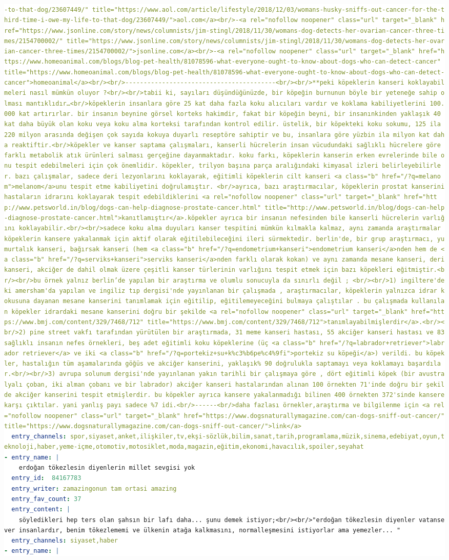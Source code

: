 ```yaml
-to-that-dog/23607449/" title="https://www.aol.com/article/lifestyle/2018/12/03/womans-husky-sniffs-out-cancer-for-the-third-time-i-owe-my-life-to-that-dog/23607449/">aol.com</a><br/>-<a rel="nofollow noopener" class="url" target="_blank" href="https://www.jsonline.com/story/news/columnists/jim-stingl/2018/11/30/womans-dog-detects-her-ovarian-cancer-three-times/2154700002/" title="https://www.jsonline.com/story/news/columnists/jim-stingl/2018/11/30/womans-dog-detects-her-ovarian-cancer-three-times/2154700002/">jsonline.com</a><br/>-<a rel="nofollow noopener" class="url" target="_blank" href="https://www.homeoanimal.com/blogs/blog-pet-health/81078596-what-everyone-ought-to-know-about-dogs-who-can-detect-cancer" title="https://www.homeoanimal.com/blogs/blog-pet-health/81078596-what-everyone-ought-to-know-about-dogs-who-can-detect-cancer">homeoanimal</a><br/><br/>-----------------------------------------<br/><br/>**peki köpeklerin kanseri koklayabilmeleri nasıl mümkün oluyor ?<br/><br/>tabii ki, sayıları düşündüğünüzde, bir köpeğin burnunun böyle bir yeteneğe sahip olması mantıklıdır…<br/>köpeklerin insanlara göre 25 kat daha fazla koku alıcıları vardır ve koklama kabiliyetlerini 100.000 kat artırırlar. bir insanın beynine görsel korteks hakimdir, fakat bir köpeğin beyni, bir insanınkinden yaklaşık 40 kat daha büyük olan koku veya koku alma korteksi tarafından kontrol edilir. üstelik, bir köpekteki koku sokumu, 125 ila 220 milyon arasında değişen çok sayıda kokuya duyarlı reseptöre sahiptir ve bu, insanlara göre yüzbin ila milyon kat daha reaktiftir.<br/>köpekler ve kanser saptama çalışmaları, kanserli hücrelerin insan vücudundaki sağlıklı hücrelere göre farklı metabolik atık ürünleri salması gerçeğine dayanmaktadır. koku farkı, köpeklerin kanserin erken evrelerinde bile onu tespit edebilmeleri için çok önemlidir. köpekler, trilyon başına parça aralığındaki kimyasal izleri belirleyebilirler. bazı çalışmalar, sadece deri lezyonlarını koklayarak, eğitimli köpeklerin cilt kanseri <a class="b" href="/?q=melanom">melanom</a>unu tespit etme kabiliyetini doğrulamıştır. <br/>ayrıca, bazı araştırmacılar, köpeklerin prostat kanserini hastaların idrarını koklayarak tespit edebildiklerini <a rel="nofollow noopener" class="url" target="_blank" href="http://www.petsworld.in/blog/dogs-can-help-diagnose-prostate-cancer.html" title="http://www.petsworld.in/blog/dogs-can-help-diagnose-prostate-cancer.html">kanıtlamıştır</a>.köpekler ayrıca bir insanın nefesinden bile kanserli hücrelerin varlığını koklayabilir.<br/><br/>sadece koku alma duyuları kanser tespitini mümkün kılmakla kalmaz, aynı zamanda araştırmalar köpeklerin kansere yakalanmak için aktif olarak eğitilebileceğini ileri sürmektedir. berlin'de, bir grup araştırmacı, yumurtalık kanseri, bağırsak kanseri (hem <a class="b" href="/?q=endometrium+kanseri">endometrium kanseri</a>nden hem de <a class="b" href="/?q=serviks+kanseri">serviks kanseri</a>nden farklı olarak kokan) ve aynı zamanda mesane kanseri, deri kanseri, akciğer de dahil olmak üzere çeşitli kanser türlerinin varlığını tespit etmek için bazı köpekleri eğitmiştir.<br/><br/>bu örnek yalnız berlin’de yapılan bir araştırma ve olumlu sonucuyla da sınırlı değil ; <br/><br/>1) ingiltere'deki amersham'da yapılan ve ingiliz tıp dergisi'nde yayınlanan bir çalışmada , araştırmacılar, köpeklerin yalnızca idrar kokusuna dayanan mesane kanserini tanımlamak için eğitilip, eğitilemeyeceğini bulmaya çalıştılar . bu çalışmada kullanılan köpekler idrardaki mesane kanserini doğru bir şekilde <a rel="nofollow noopener" class="url" target="_blank" href="https://www.bmj.com/content/329/7468/712" title="https://www.bmj.com/content/329/7468/712">tanımlayabilmişlerdir</a>.<br/><br/>2) pine street vakfı tarafından yürütülen bir araştırmada, 31 meme kanseri hastası, 55 akciğer kanseri hastası ve 83 sağlıklı insanın nefes örnekleri, beş adet eğitimli koku köpeklerine (üç <a class="b" href="/?q=labrador+retriever">labrador retriever</a> ve iki <a class="b" href="/?q=portekiz+su+k%c3%b6pe%c4%9fi">portekiz su köpeği</a>) verildi. bu köpekler, hastalığın tüm aşamalarında göğüs ve akciğer kanserini, yaklaşık% 90 doğrulukla saptamayı veya koklamayı başardılar.<br/><br/>3) avrupa solunum dergisi'nde yayınlanan yakın tarihli bir çalışmaya göre , dört eğitimli köpek (bir avustralyalı çoban, iki alman çobanı ve bir labrador) akciğer kanseri hastalarından alınan 100 örnekten 71'inde doğru bir şekilde akciğer kanserini tespit etmişlerdir. bu köpekler ayrıca kansere yakalanmadığı bilinen 400 örnekten 372'sinde kansere karşı çıktılar. yani yanlış payı sadece %7 idi.<br/>------<br/>daha fazlası örnekler,araştırma ve bilgilenme için <a rel="nofollow noopener" class="url" target="_blank" href="https://www.dogsnaturallymagazine.com/can-dogs-sniff-out-cancer/" title="https://www.dogsnaturallymagazine.com/can-dogs-sniff-out-cancer/">link</a>
  entry_channels: spor,siyaset,anket,ilişkiler,tv,ekşi-sözlük,bilim,sanat,tarih,programlama,müzik,sinema,edebiyat,oyun,teknoloji,haber,yeme-içme,otomotiv,motosiklet,moda,magazin,eğitim,ekonomi,havacılık,spoiler,seyahat
- entry_name: |
    erdoğan tökezlesin diyenlerin millet sevgisi yok
  entry_id:  84167783
  entry_writer: zamazingonun tam ortasi amazing
  entry_fav_count: 37
  entry_content: |
    söyledikleri hep ters olan şahsın bir lafı daha... şunu demek istiyor;<br/><br/>"erdoğan tökezlesin diyenler vatansever insanlardır, benim tökezlememi ve ülkenin atağa kalkmasını, normalleşmesini istiyorlar ama yemezler... "
  entry_channels: siyaset,haber
- entry_name: |
```